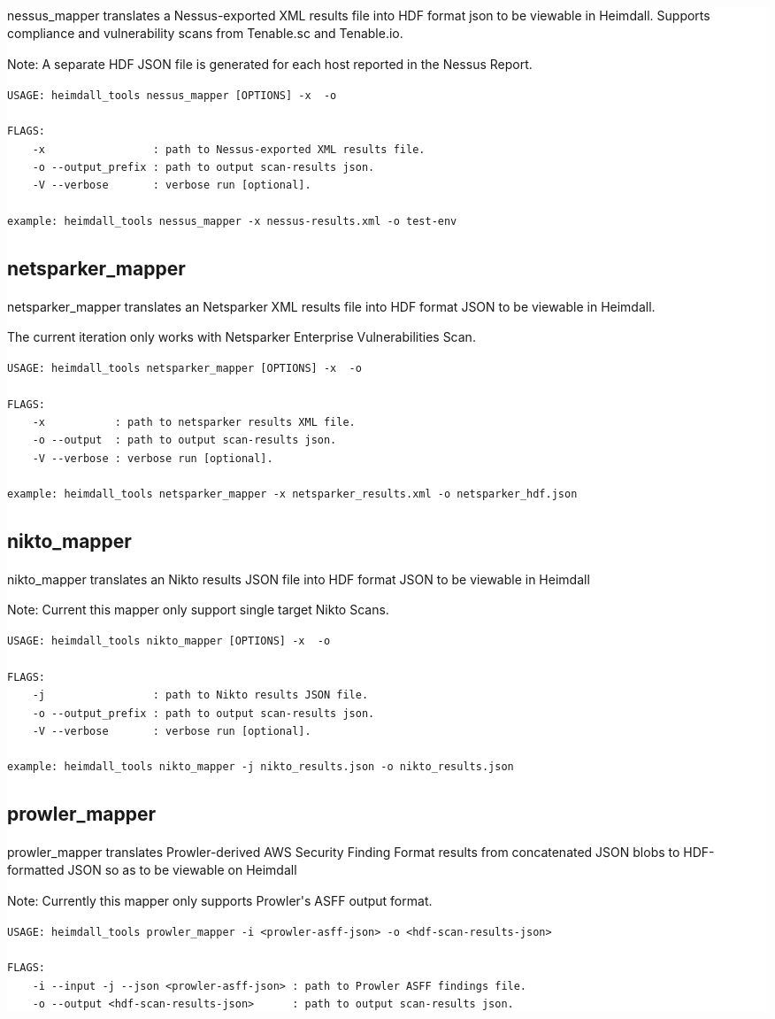 nessus_mapper translates a Nessus-exported XML results file into HDF format json to be viewable in Heimdall.
Supports compliance and vulnerability scans from Tenable.sc and Tenable.io.

Note: A separate HDF JSON file is generated for each host reported in the Nessus Report.

    USAGE: heimdall_tools nessus_mapper [OPTIONS] -x  -o

    FLAGS:
        -x                 : path to Nessus-exported XML results file.
        -o --output_prefix : path to output scan-results json.
        -V --verbose       : verbose run [optional].

    example: heimdall_tools nessus_mapper -x nessus-results.xml -o test-env

## netsparker_mapper

netsparker_mapper translates an Netsparker XML results file into HDF format JSON to be viewable in Heimdall.

The current iteration only works with Netsparker Enterprise Vulnerabilities Scan.

    USAGE: heimdall_tools netsparker_mapper [OPTIONS] -x  -o

    FLAGS:
        -x           : path to netsparker results XML file.
        -o --output  : path to output scan-results json.
        -V --verbose : verbose run [optional].

    example: heimdall_tools netsparker_mapper -x netsparker_results.xml -o netsparker_hdf.json

## nikto_mapper

nikto_mapper translates an Nikto results JSON file into HDF format JSON to be viewable in Heimdall

Note: Current this mapper only support single target Nikto Scans.

    USAGE: heimdall_tools nikto_mapper [OPTIONS] -x  -o

    FLAGS:
        -j                 : path to Nikto results JSON file.
        -o --output_prefix : path to output scan-results json.
        -V --verbose       : verbose run [optional].

    example: heimdall_tools nikto_mapper -j nikto_results.json -o nikto_results.json

## prowler_mapper

prowler_mapper translates Prowler-derived AWS Security Finding Format results from concatenated JSON blobs to HDF-formatted JSON so as to be viewable on Heimdall

Note: Currently this mapper only supports Prowler's ASFF output format.

    USAGE: heimdall_tools prowler_mapper -i <prowler-asff-json> -o <hdf-scan-results-json>

    FLAGS:
        -i --input -j --json <prowler-asff-json> : path to Prowler ASFF findings file.
        -o --output <hdf-scan-results-json>      : path to output scan-results json.
